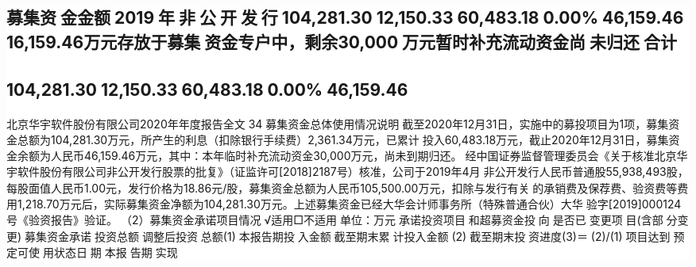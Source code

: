 募集资
金金额
2019
年
非
公
开
发
行
104,281.30
12,150.33
60,483.18
0.00%
46,159.46
16,159.46万元存放于募集
资金专户中，剩余30,000
万元暂时补充流动资金尚
未归还
合计
--
104,281.30
12,150.33
60,483.18
0.00%
46,159.46
--
北京华宇软件股份有限公司2020年年度报告全文
34
募集资金总体使用情况说明
截至2020年12月31日，实施中的募投项目为1项，募集资金总额为104,281.30万元，所产生的利息（扣除银行手续费）2,361.34万元，已累计
投入60,483.18万元，截止2020年12月31日，募集资金余额为人民币46,159.46万元，其中：本年临时补充流动资金30,000万元，尚未到期归还。
经中国证券监督管理委员会《关于核准北京华宇软件股份有限公司非公开发行股票的批复》（证监许可[2018]2187号）核准，公司于2019年4月
非公开发行人民币普通股55,938,493股，每股面值人民币1.00元，发行价格为18.86元/股，募集资金总额为人民币105,500.00万元，扣除与发行有关
的承销费及保荐费、验资费等费用1,218.70万元后，实际募集资金净额为104,281.30万元。上述募集资金已经大华会计师事务所（特殊普通合伙）大华
验字[2019]000124号《验资报告》验证。
（2）募集资金承诺项目情况
√适用□不适用
单位：万元
承诺投资项目
和超募资金投
向
是否已
变更项
目(含部
分变更)
募集资金承诺
投资总额
调整后投资
总额(1)
本报告期投
入金额
截至期末累
计投入金额
(2)
截至期末投
资进度(3)＝
(2)/(1)
项目达到
预定可使
用状态日
期
本报
告期
实现